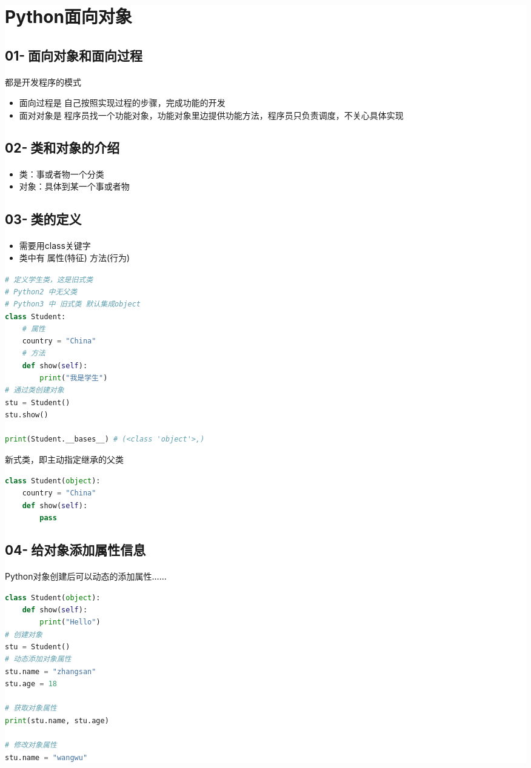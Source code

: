# Python面向对象

## 01- 面向对象和面向过程

都是开发程序的模式

+ 面向过程是 自己按照实现过程的步骤，完成功能的开发
+ 面对对象是 程序员找一个功能对象，功能对象里边提供功能方法，程序员只负责调度，不关心具体实现

## 02- 类和对象的介绍

+ 类：事或者物一个分类
+ 对象：具体到某一个事或者物

## 03- 类的定义

+ 需要用class关键字
+ 类中有 属性(特征) 方法(行为)

```python
# 定义学生类，这是旧式类
# Python2 中无父类
# Python3 中 旧式类 默认集成object
class Student:
    # 属性
    country = "China"
    # 方法
    def show(self):
        print("我是学生")
# 通过类创建对象
stu = Student()
stu.show()

print(Student.__bases__) # (<class 'object'>,)
```

新式类，即主动指定继承的父类

```python
class Student(object):
    country = "China"
    def show(self):
        pass
```

## 04- 给对象添加属性信息

Python对象创建后可以动态的添加属性……

```python
class Student(object):
    def show(self):
        print("Hello")
# 创建对象
stu = Student()
# 动态添加对象属性
stu.name = "zhangsan"
stu.age = 18

# 获取对象属性
print(stu.name, stu.age)

# 修改对象属性
stu.name = "wangwu"
```